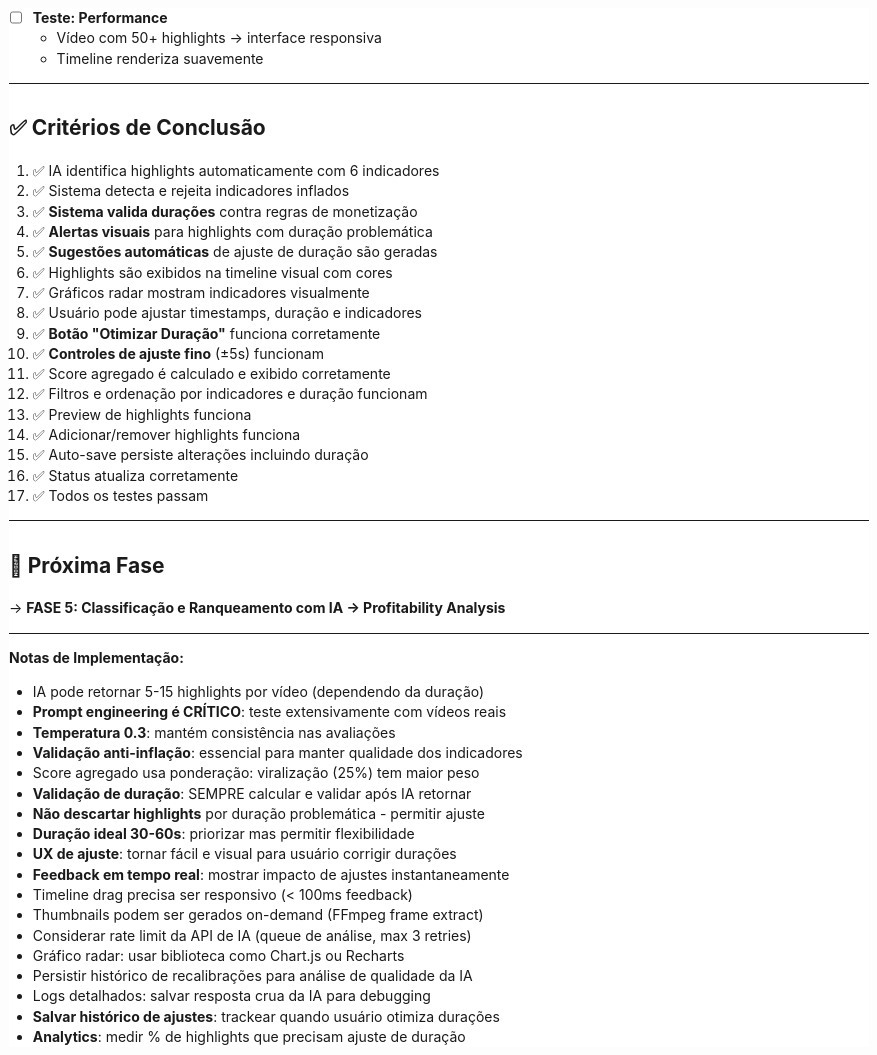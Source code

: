 - [ ] **Teste: Performance**
  - Vídeo com 50+ highlights → interface responsiva
  - Timeline renderiza suavemente

---

## ✅ Critérios de Conclusão

1. ✅ IA identifica highlights automaticamente com 6 indicadores
2. ✅ Sistema detecta e rejeita indicadores inflados
3. ✅ **Sistema valida durações** contra regras de monetização
4. ✅ **Alertas visuais** para highlights com duração problemática
5. ✅ **Sugestões automáticas** de ajuste de duração são geradas
6. ✅ Highlights são exibidos na timeline visual com cores
7. ✅ Gráficos radar mostram indicadores visualmente
8. ✅ Usuário pode ajustar timestamps, duração e indicadores
9. ✅ **Botão "Otimizar Duração"** funciona corretamente
10. ✅ **Controles de ajuste fino** (±5s) funcionam
11. ✅ Score agregado é calculado e exibido corretamente
12. ✅ Filtros e ordenação por indicadores e duração funcionam
13. ✅ Preview de highlights funciona
14. ✅ Adicionar/remover highlights funciona
15. ✅ Auto-save persiste alterações incluindo duração
16. ✅ Status atualiza corretamente
17. ✅ Todos os testes passam

---

## 📝 Próxima Fase

→ **FASE 5: Classificação e Ranqueamento com IA → Profitability Analysis**

---

**Notas de Implementação:**
- IA pode retornar 5-15 highlights por vídeo (dependendo da duração)
- **Prompt engineering é CRÍTICO**: teste extensivamente com vídeos reais
- **Temperatura 0.3**: mantém consistência nas avaliações
- **Validação anti-inflação**: essencial para manter qualidade dos indicadores
- Score agregado usa ponderação: viralização (25%) tem maior peso
- **Validação de duração**: SEMPRE calcular e validar após IA retornar
- **Não descartar highlights** por duração problemática - permitir ajuste
- **Duração ideal 30-60s**: priorizar mas permitir flexibilidade
- **UX de ajuste**: tornar fácil e visual para usuário corrigir durações
- **Feedback em tempo real**: mostrar impacto de ajustes instantaneamente
- Timeline drag precisa ser responsivo (< 100ms feedback)
- Thumbnails podem ser gerados on-demand (FFmpeg frame extract)
- Considerar rate limit da API de IA (queue de análise, max 3 retries)
- Gráfico radar: usar biblioteca como Chart.js ou Recharts
- Persistir histórico de recalibrações para análise de qualidade da IA
- Logs detalhados: salvar resposta crua da IA para debugging
- **Salvar histórico de ajustes**: trackear quando usuário otimiza durações
- **Analytics**: medir % de highlights que precisam ajuste de duração
